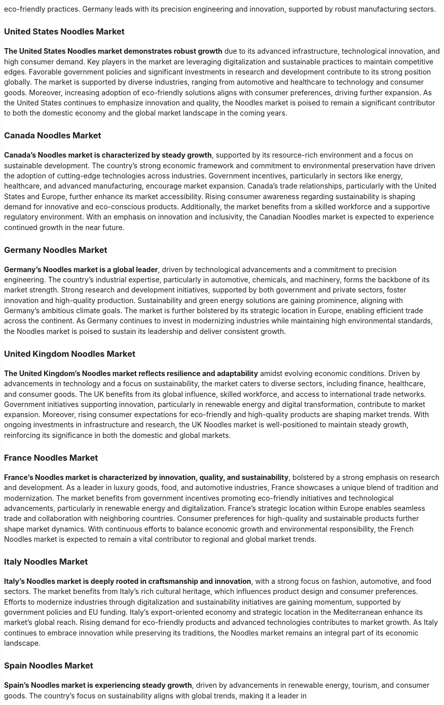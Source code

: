 eco-friendly practices. Germany leads with its precision engineering and innovation, supported by robust manufacturing sectors.</span></em></p></blockquote><h3><strong>United States Noodles Market</strong></h3><p><strong>The United States Noodles market demonstrates robust growth</strong> due to its advanced infrastructure, technological innovation, and high consumer demand. Key players in the market are leveraging digitalization and sustainable practices to maintain competitive edges. Favorable government policies and significant investments in research and development contribute to its strong position globally. The market is supported by diverse industries, ranging from automotive and healthcare to technology and consumer goods. Moreover, increasing adoption of eco-friendly solutions aligns with consumer preferences, driving further expansion. As the United States continues to emphasize innovation and quality, the Noodles market is poised to remain a significant contributor to both the domestic economy and the global market landscape in the coming years.</p><h3><strong>Canada Noodles Market</strong></h3><p><strong>Canada&rsquo;s Noodles market is characterized by steady growth</strong>, supported by its resource-rich environment and a focus on sustainable development. The country&rsquo;s strong economic framework and commitment to environmental preservation have driven the adoption of cutting-edge technologies across industries. Government incentives, particularly in sectors like energy, healthcare, and advanced manufacturing, encourage market expansion. Canada&rsquo;s trade relationships, particularly with the United States and Europe, further enhance its market accessibility. Rising consumer awareness regarding sustainability is shaping demand for innovative and eco-conscious products. Additionally, the market benefits from a skilled workforce and a supportive regulatory environment. With an emphasis on innovation and inclusivity, the Canadian Noodles market is expected to experience continued growth in the near future.</p><h3><strong>Germany Noodles Market</strong></h3><p><strong>Germany&rsquo;s Noodles market is a global leader</strong>, driven by technological advancements and a commitment to precision engineering. The country&rsquo;s industrial expertise, particularly in automotive, chemicals, and machinery, forms the backbone of its market strength. Strong research and development initiatives, supported by both government and private sectors, foster innovation and high-quality production. Sustainability and green energy solutions are gaining prominence, aligning with Germany&rsquo;s ambitious climate goals. The market is further bolstered by its strategic location in Europe, enabling efficient trade across the continent. As Germany continues to invest in modernizing industries while maintaining high environmental standards, the Noodles market is poised to sustain its leadership and deliver consistent growth.</p><h3><strong>United Kingdom Noodles Market</strong></h3><p><strong>The United Kingdom&rsquo;s Noodles market reflects resilience and adaptability</strong> amidst evolving economic conditions. Driven by advancements in technology and a focus on sustainability, the market caters to diverse sectors, including finance, healthcare, and consumer goods. The UK benefits from its global influence, skilled workforce, and access to international trade networks. Government initiatives supporting innovation, particularly in renewable energy and digital transformation, contribute to market expansion. Moreover, rising consumer expectations for eco-friendly and high-quality products are shaping market trends. With ongoing investments in infrastructure and research, the UK Noodles market is well-positioned to maintain steady growth, reinforcing its significance in both the domestic and global markets.</p><h3><strong>France Noodles Market</strong></h3><p><strong>France&rsquo;s Noodles market is characterized by innovation, quality, and sustainability</strong>, bolstered by a strong emphasis on research and development. As a leader in luxury goods, food, and automotive industries, France showcases a unique blend of tradition and modernization. The market benefits from government incentives promoting eco-friendly initiatives and technological advancements, particularly in renewable energy and digitalization. France&rsquo;s strategic location within Europe enables seamless trade and collaboration with neighboring countries. Consumer preferences for high-quality and sustainable products further shape market dynamics. With continuous efforts to balance economic growth and environmental responsibility, the French Noodles market is expected to remain a vital contributor to regional and global market trends.</p><h3><strong>Italy Noodles Market</strong></h3><p><strong>Italy&rsquo;s Noodles market is deeply rooted in craftsmanship and innovation</strong>, with a strong focus on fashion, automotive, and food sectors. The market benefits from Italy&rsquo;s rich cultural heritage, which influences product design and consumer preferences. Efforts to modernize industries through digitalization and sustainability initiatives are gaining momentum, supported by government policies and EU funding. Italy&rsquo;s export-oriented economy and strategic location in the Mediterranean enhance its market&rsquo;s global reach. Rising demand for eco-friendly products and advanced technologies contributes to market growth. As Italy continues to embrace innovation while preserving its traditions, the Noodles market remains an integral part of its economic landscape.</p><h3><strong>Spain Noodles Market</strong></h3><p><strong>Spain&rsquo;s Noodles market is experiencing steady growth</strong>, driven by advancements in renewable energy, tourism, and consumer goods. The country&rsquo;s focus on sustainability aligns with global trends, making it a leader in